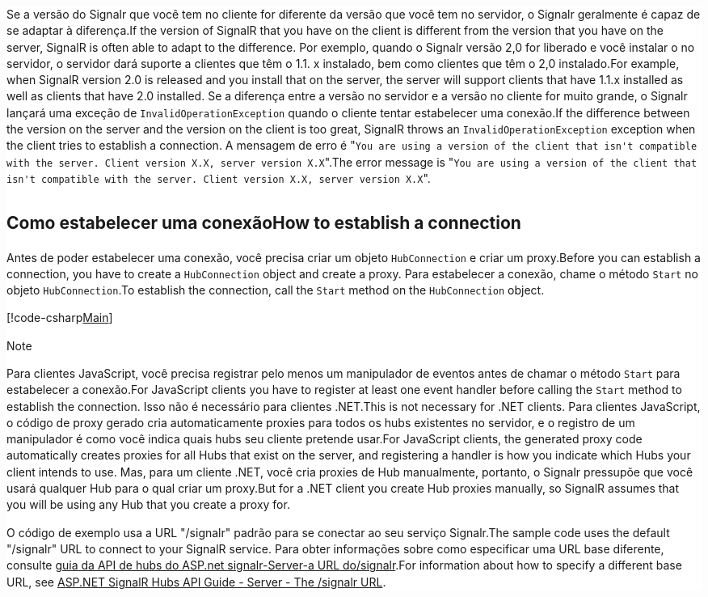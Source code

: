 <span data-ttu-id="9efff-146">Se a versão do Signalr que você tem no cliente for diferente da versão que você tem no servidor, o Signalr geralmente é capaz de se adaptar à diferença.</span><span class="sxs-lookup"><span data-stu-id="9efff-146">If the version of SignalR that you have on the client is different from the version that you have on the server, SignalR is often able to adapt to the difference.</span></span> <span data-ttu-id="9efff-147">Por exemplo, quando o Signalr versão 2,0 for liberado e você instalar o no servidor, o servidor dará suporte a clientes que têm o 1.1. x instalado, bem como clientes que têm o 2,0 instalado.</span><span class="sxs-lookup"><span data-stu-id="9efff-147">For example, when SignalR version 2.0 is released and you install that on the server, the server will support clients that have 1.1.x installed as well as clients that have 2.0 installed.</span></span> <span data-ttu-id="9efff-148">Se a diferença entre a versão no servidor e a versão no cliente for muito grande, o Signalr lançará uma exceção de `InvalidOperationException` quando o cliente tentar estabelecer uma conexão.</span><span class="sxs-lookup"><span data-stu-id="9efff-148">If the difference between the version on the server and the version on the client is too great, SignalR throws an `InvalidOperationException` exception when the client tries to establish a connection.</span></span> <span data-ttu-id="9efff-149">A mensagem de erro é "`You are using a version of the client that isn't compatible with the server. Client version X.X, server version X.X`".</span><span class="sxs-lookup"><span data-stu-id="9efff-149">The error message is "`You are using a version of the client that isn't compatible with the server. Client version X.X, server version X.X`".</span></span>

<a id="establishconnection"></a>

## <a name="how-to-establish-a-connection"></a><span data-ttu-id="9efff-150">Como estabelecer uma conexão</span><span class="sxs-lookup"><span data-stu-id="9efff-150">How to establish a connection</span></span>

<span data-ttu-id="9efff-151">Antes de poder estabelecer uma conexão, você precisa criar um objeto `HubConnection` e criar um proxy.</span><span class="sxs-lookup"><span data-stu-id="9efff-151">Before you can establish a connection, you have to create a `HubConnection` object and create a proxy.</span></span> <span data-ttu-id="9efff-152">Para estabelecer a conexão, chame o método `Start` no objeto `HubConnection`.</span><span class="sxs-lookup"><span data-stu-id="9efff-152">To establish the connection, call the `Start` method on the `HubConnection` object.</span></span>

[!code-csharp[Main](signalr-1x-hubs-api-guide-net-client/samples/sample1.cs?highlight=1,4)]

> [!NOTE]
> <span data-ttu-id="9efff-153">Para clientes JavaScript, você precisa registrar pelo menos um manipulador de eventos antes de chamar o método `Start` para estabelecer a conexão.</span><span class="sxs-lookup"><span data-stu-id="9efff-153">For JavaScript clients you have to register at least one event handler before calling the `Start` method to establish the connection.</span></span> <span data-ttu-id="9efff-154">Isso não é necessário para clientes .NET.</span><span class="sxs-lookup"><span data-stu-id="9efff-154">This is not necessary for .NET clients.</span></span> <span data-ttu-id="9efff-155">Para clientes JavaScript, o código de proxy gerado cria automaticamente proxies para todos os hubs existentes no servidor, e o registro de um manipulador é como você indica quais hubs seu cliente pretende usar.</span><span class="sxs-lookup"><span data-stu-id="9efff-155">For JavaScript clients, the generated proxy code automatically creates proxies for all Hubs that exist on the server, and registering a handler is how you indicate which Hubs your client intends to use.</span></span> <span data-ttu-id="9efff-156">Mas, para um cliente .NET, você cria proxies de Hub manualmente, portanto, o Signalr pressupõe que você usará qualquer Hub para o qual criar um proxy.</span><span class="sxs-lookup"><span data-stu-id="9efff-156">But for a .NET client you create Hub proxies manually, so SignalR assumes that you will be using any Hub that you create a proxy for.</span></span>

<span data-ttu-id="9efff-157">O código de exemplo usa a URL "/signalr" padrão para se conectar ao seu serviço Signalr.</span><span class="sxs-lookup"><span data-stu-id="9efff-157">The sample code uses the default "/signalr" URL to connect to your SignalR service.</span></span> <span data-ttu-id="9efff-158">Para obter informações sobre como especificar uma URL base diferente, consulte [guia da API de hubs do ASP.net signalr-Server-a URL do/signalr](../guide-to-the-api/hubs-api-guide-server.md#signalrurl).</span><span class="sxs-lookup"><span data-stu-id="9efff-158">For information about how to specify a different base URL, see [ASP.NET SignalR Hubs API Guide - Server - The /signalr URL](../guide-to-the-api/hubs-api-guide-server.md#signalrurl).</span></span>
